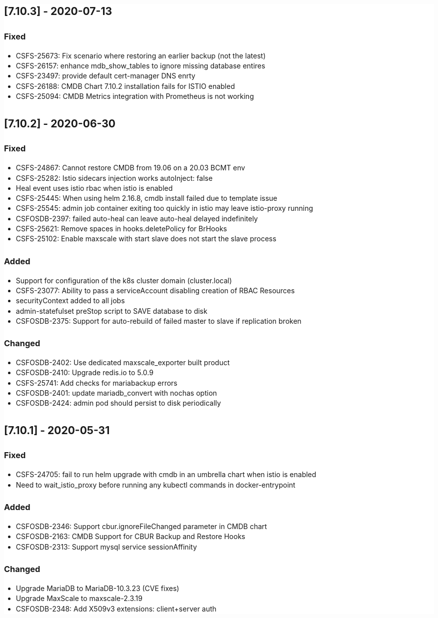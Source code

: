 ## [7.10.3] - 2020-07-13
### Fixed
- CSFS-25673: Fix scenario where restoring an earlier backup (not the latest)
- CSFS-26157: enhance mdb_show_tables to ignore missing database entires
- CSFS-23497: provide default cert-manager DNS enrty
- CSFS-26188: CMDB Chart 7.10.2 installation fails for ISTIO enabled
- CSFS-25094: CMDB Metrics integration with Prometheus is not working

## [7.10.2] - 2020-06-30
### Fixed
- CSFS-24867: Cannot restore CMDB from 19.06 on a 20.03 BCMT env
- CSFS-25282: Istio sidecars injection works autoInject: false
- Heal event uses istio rbac when istio is enabled
- CSFS-25445: When using helm 2.16.8, cmdb install failed due to template issue
- CSFS-25545: admin job container exiting too quickly in istio may leave istio-proxy running
- CSFOSDB-2397: failed auto-heal can leave auto-heal delayed indefinitely
- CSFS-25621: Remove spaces in hooks.deletePolicy for BrHooks
- CSFS-25102: Enable maxscale with start slave does not start the slave process
### Added
- Support for configuration of the k8s cluster domain (cluster.local)
- CSFS-23077: Ability to pass a serviceAccount disabling creation of RBAC Resources
- securityContext added to all jobs
- admin-statefulset preStop script to SAVE database to disk
- CSFOSDB-2375: Support for auto-rebuild of failed master to slave if replication broken
### Changed
- CSFOSDB-2402: Use dedicated maxscale_exporter built product
- CSFOSDB-2410: Upgrade redis.io to 5.0.9
- CSFS-25741: Add checks for mariabackup errors
- CSFOSDB-2401: update mariadb_convert with nochas option
- CSFOSDB-2424: admin pod should persist to disk periodically

## [7.10.1] - 2020-05-31
### Fixed
- CSFS-24705: fail to run helm upgrade with cmdb in an umbrella chart when istio is enabled
- Need to wait_istio_proxy before running any kubectl commands in docker-entrypoint
### Added
- CSFOSDB-2346: Support cbur.ignoreFileChanged parameter in CMDB chart
- CSFOSDB-2163: CMDB Support for CBUR Backup and Restore Hooks
- CSFOSDB-2313: Support mysql service sessionAffinity
### Changed
- Upgrade MariaDB to MariaDB-10.3.23 (CVE fixes)
- Upgrade MaxScale to maxscale-2.3.19
- CSFOSDB-2348: Add X509v3 extensions: client+server auth
